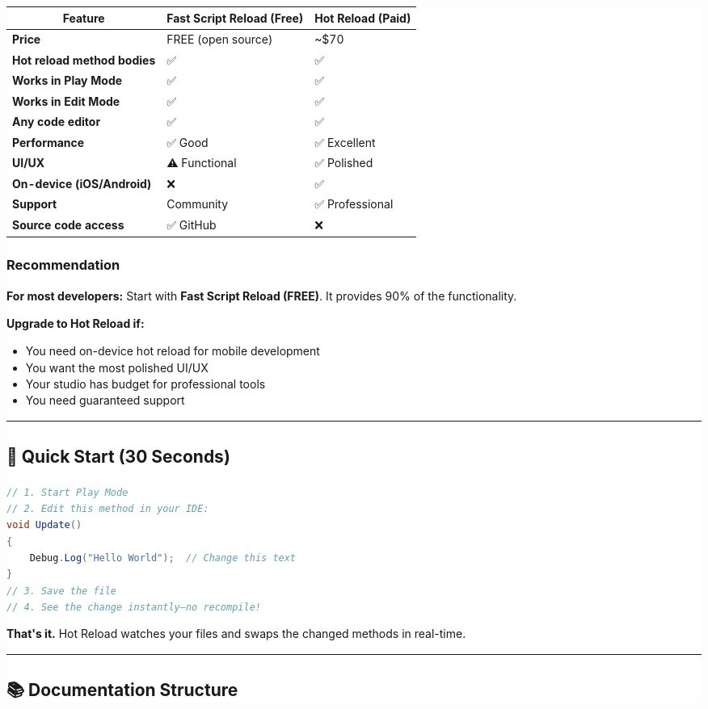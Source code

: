 | Feature                      | Fast Script Reload (Free) | Hot Reload (Paid) |
| ---------------------------- | ------------------------- | ----------------- |
| **Price**                    | FREE (open source)        | ~$70              |
| **Hot reload method bodies** | ✅                        | ✅                |
| **Works in Play Mode**       | ✅                        | ✅                |
| **Works in Edit Mode**       | ✅                        | ✅                |
| **Any code editor**          | ✅                        | ✅                |
| **Performance**              | ✅ Good                   | ✅ Excellent      |
| **UI/UX**                    | ⚠️ Functional             | ✅ Polished       |
| **On-device (iOS/Android)**  | ❌                        | ✅                |
| **Support**                  | Community                 | ✅ Professional   |
| **Source code access**       | ✅ GitHub                 | ❌                |

### Recommendation

**For most developers:** Start with **Fast Script Reload (FREE)**. It provides 90% of the
functionality.

**Upgrade to Hot Reload if:**

- You need on-device hot reload for mobile development
- You want the most polished UI/UX
- Your studio has budget for professional tools
- You need guaranteed support

---

## 🚀 Quick Start (30 Seconds)

```csharp
// 1. Start Play Mode
// 2. Edit this method in your IDE:
void Update()
{
    Debug.Log("Hello World");  // Change this text
}
// 3. Save the file
// 4. See the change instantly—no recompile!
```

**That's it.** Hot Reload watches your files and swaps the changed methods in real-time.

---

## 📚 Documentation Structure
